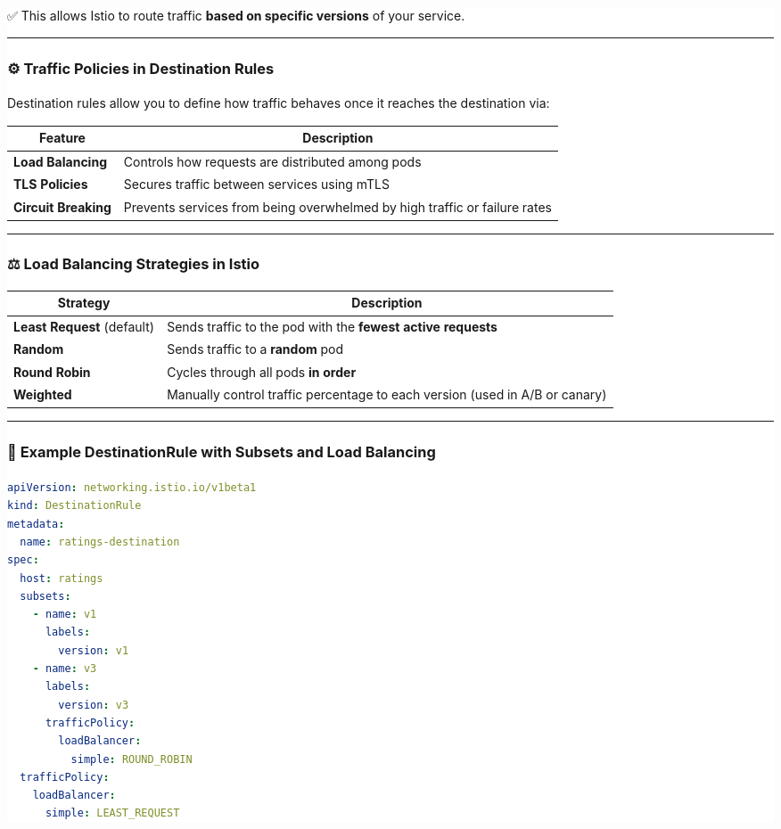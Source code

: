✅ This allows Istio to route traffic **based on specific versions** of your service.

---

### ⚙️ **Traffic Policies in Destination Rules**

Destination rules allow you to define how traffic behaves once it reaches the destination via:

| Feature              | Description                                                               |
| -------------------- | ------------------------------------------------------------------------- |
| **Load Balancing**   | Controls how requests are distributed among pods                          |
| **TLS Policies**     | Secures traffic between services using mTLS                               |
| **Circuit Breaking** | Prevents services from being overwhelmed by high traffic or failure rates |

---

### ⚖️ **Load Balancing Strategies in Istio**

| Strategy                    | Description                                                                 |
| --------------------------- | --------------------------------------------------------------------------- |
| **Least Request** (default) | Sends traffic to the pod with the **fewest active requests**                |
| **Random**                  | Sends traffic to a **random** pod                                           |
| **Round Robin**             | Cycles through all pods **in order**                                        |
| **Weighted**                | Manually control traffic percentage to each version (used in A/B or canary) |

---

### 📄 **Example DestinationRule with Subsets and Load Balancing**

```yaml
apiVersion: networking.istio.io/v1beta1
kind: DestinationRule
metadata:
  name: ratings-destination
spec:
  host: ratings
  subsets:
    - name: v1
      labels:
        version: v1
    - name: v3
      labels:
        version: v3
      trafficPolicy:
        loadBalancer:
          simple: ROUND_ROBIN
  trafficPolicy:
    loadBalancer:
      simple: LEAST_REQUEST
```
